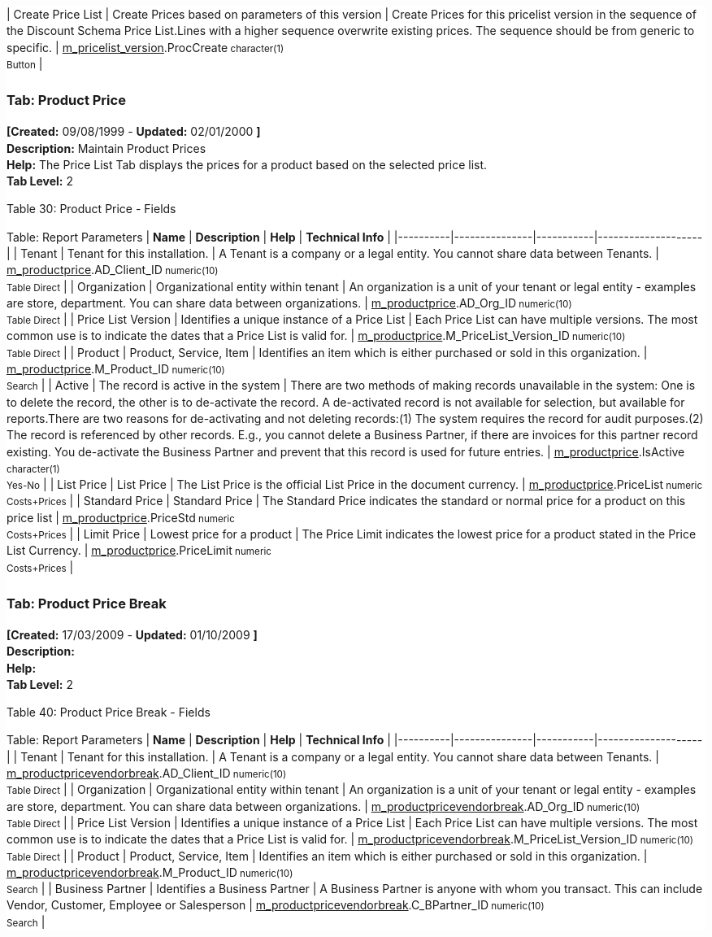 | Create Price List  | Create Prices based on parameters of this version | Create Prices for this pricelist version in the sequence of the Discount Schema Price List.Lines with a higher sequence overwrite existing prices.  The sequence should be from generic to specific. | [m_pricelist_version](https://idempiere-schemaspy.muriloht.com/adempiere/tables/m_pricelist_version.html).ProcCreate<small> character(1) <br/> Button</small> | 


### Tab: Product Price

**[Created:** 09/08/1999 - **Updated:** 02/01/2000 **]**   
**Description:** Maintain Product Prices  
**Help:** The Price List Tab displays the prices for a product based on the selected price list.  
**Tab Level:** 2

Table 30: Product Price - Fields 

Table: Report Parameters
| **Name** | **Description** | **Help** | **Technical Info** |
|----------|---------------|-----------|--------------------|
| Tenant | Tenant for this installation. | A Tenant is a company or a legal entity. You cannot share data between Tenants. | [m_productprice](https://idempiere-schemaspy.muriloht.com/adempiere/tables/m_productprice.html).AD_Client_ID<small> numeric(10) <br/> Table Direct</small> | 
| Organization | Organizational entity within tenant | An organization is a unit of your tenant or legal entity - examples are store, department. You can share data between organizations. | [m_productprice](https://idempiere-schemaspy.muriloht.com/adempiere/tables/m_productprice.html).AD_Org_ID<small> numeric(10) <br/> Table Direct</small> | 
| Price List Version | Identifies a unique instance of a Price List | Each Price List can have multiple versions.  The most common use is to indicate the dates that a Price List is valid for. | [m_productprice](https://idempiere-schemaspy.muriloht.com/adempiere/tables/m_productprice.html).M_PriceList_Version_ID<small> numeric(10) <br/> Table Direct</small> | 
| Product | Product, Service, Item | Identifies an item which is either purchased or sold in this organization. | [m_productprice](https://idempiere-schemaspy.muriloht.com/adempiere/tables/m_productprice.html).M_Product_ID<small> numeric(10) <br/> Search</small> | 
| Active | The record is active in the system | There are two methods of making records unavailable in the system: One is to delete the record, the other is to de-activate the record. A de-activated record is not available for selection, but available for reports.There are two reasons for de-activating and not deleting records:(1) The system requires the record for audit purposes.(2) The record is referenced by other records. E.g., you cannot delete a Business Partner, if there are invoices for this partner record existing. You de-activate the Business Partner and prevent that this record is used for future entries. | [m_productprice](https://idempiere-schemaspy.muriloht.com/adempiere/tables/m_productprice.html).IsActive<small> character(1) <br/> Yes-No</small> | 
| List Price | List Price | The List Price is the official List Price in the document currency. | [m_productprice](https://idempiere-schemaspy.muriloht.com/adempiere/tables/m_productprice.html).PriceList<small> numeric <br/> Costs+Prices</small> | 
| Standard Price | Standard Price | The Standard Price indicates the standard or normal price for a product on this price list | [m_productprice](https://idempiere-schemaspy.muriloht.com/adempiere/tables/m_productprice.html).PriceStd<small> numeric <br/> Costs+Prices</small> | 
| Limit Price | Lowest price for a product | The Price Limit indicates the lowest price for a product stated in the Price List Currency. | [m_productprice](https://idempiere-schemaspy.muriloht.com/adempiere/tables/m_productprice.html).PriceLimit<small> numeric <br/> Costs+Prices</small> | 


### Tab: Product Price Break

**[Created:** 17/03/2009 - **Updated:** 01/10/2009 **]**   
**Description:**   
**Help:**   
**Tab Level:** 2

Table 40: Product Price Break - Fields 

Table: Report Parameters
| **Name** | **Description** | **Help** | **Technical Info** |
|----------|---------------|-----------|--------------------|
| Tenant | Tenant for this installation. | A Tenant is a company or a legal entity. You cannot share data between Tenants. | [m_productpricevendorbreak](https://idempiere-schemaspy.muriloht.com/adempiere/tables/m_productpricevendorbreak.html).AD_Client_ID<small> numeric(10) <br/> Table Direct</small> | 
| Organization | Organizational entity within tenant | An organization is a unit of your tenant or legal entity - examples are store, department. You can share data between organizations. | [m_productpricevendorbreak](https://idempiere-schemaspy.muriloht.com/adempiere/tables/m_productpricevendorbreak.html).AD_Org_ID<small> numeric(10) <br/> Table Direct</small> | 
| Price List Version | Identifies a unique instance of a Price List | Each Price List can have multiple versions.  The most common use is to indicate the dates that a Price List is valid for. | [m_productpricevendorbreak](https://idempiere-schemaspy.muriloht.com/adempiere/tables/m_productpricevendorbreak.html).M_PriceList_Version_ID<small> numeric(10) <br/> Table Direct</small> | 
| Product | Product, Service, Item | Identifies an item which is either purchased or sold in this organization. | [m_productpricevendorbreak](https://idempiere-schemaspy.muriloht.com/adempiere/tables/m_productpricevendorbreak.html).M_Product_ID<small> numeric(10) <br/> Search</small> | 
| Business Partner | Identifies a Business Partner | A Business Partner is anyone with whom you transact.  This can include Vendor, Customer, Employee or Salesperson | [m_productpricevendorbreak](https://idempiere-schemaspy.muriloht.com/adempiere/tables/m_productpricevendorbreak.html).C_BPartner_ID<small> numeric(10) <br/> Search</small> | 